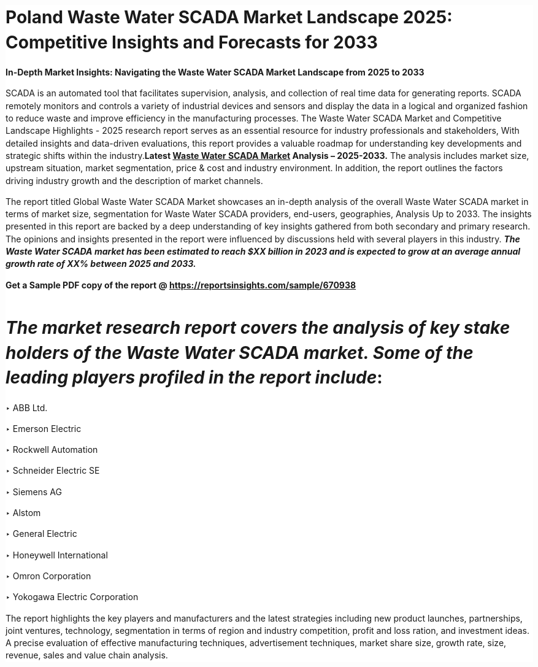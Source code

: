 # Poland Waste Water SCADA Market Landscape 2025: Competitive Insights and Forecasts for 2033

<strong>In-Depth Market Insights: Navigating the Waste Water SCADA Market Landscape from 2025 to 2033</strong></p>

SCADA is an automated tool that facilitates supervision, analysis, and collection of real time data for generating reports. SCADA remotely monitors and controls a variety of industrial devices and sensors and display the data in a logical and organized fashion to reduce waste and improve efficiency in the manufacturing processes. The Waste Water SCADA Market and Competitive Landscape Highlights - 2025 research report serves as an essential resource for industry professionals and stakeholders, With detailed insights and data-driven evaluations, this report provides a valuable roadmap for understanding key developments and strategic shifts within the industry.<strong>Latest <a href=https://www.reportsinsights.com/sample/670938>Waste Water SCADA Market</a> Analysis – 2025-2033.</strong>  The analysis includes market size, upstream situation, market segmentation, price & cost and industry environment. In addition, the report outlines the factors driving industry growth and the description of market channels.

The report titled Global Waste Water SCADA Market showcases an in-depth analysis of the overall Waste Water SCADA market in terms of market size, segmentation for Waste Water SCADA providers, end-users, geographies, Analysis Up to 2033. The insights presented in this report are backed by a deep understanding of key insights gathered from both secondary and primary research. The opinions and insights presented in the report were influenced by discussions held with several players in this industry. <strong><em>The Waste Water SCADA market has been estimated to reach $XX billion in 2023 and is expected to grow at an average annual growth rate of XX% between 2025 and 2033.</em></strong>

<strong>Get a Sample PDF copy of the report @ <a href=https://reportsinsights.com/sample/670938>https://reportsinsights.com/sample/670938</a></strong>

# <strong><em>The market research report covers the analysis of key stake holders of the Waste Water SCADA market. Some of the leading players profiled in the report include</em></strong>: 

‣ ABB Ltd.

‣ Emerson Electric

‣ Rockwell Automation

‣ Schneider Electric SE

‣ Siemens AG

‣ Alstom

‣ General Electric

‣ Honeywell International

‣ Omron Corporation

‣ Yokogawa Electric Corporation

The report highlights the key players and manufacturers and the latest strategies including new product launches, partnerships, joint ventures, technology, segmentation in terms of region and industry competition, profit and loss ration, and investment ideas. A precise evaluation of effective manufacturing techniques, advertisement techniques, market share size, growth rate, size, revenue, sales and value chain analysis.
